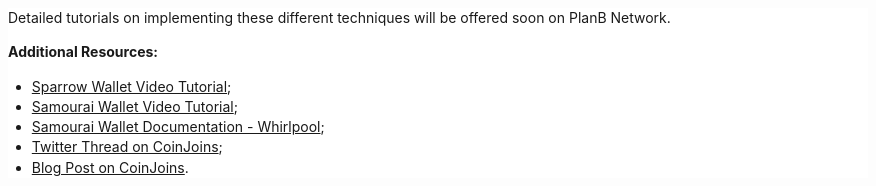 Detailed tutorials on implementing these different techniques will be offered soon on PlanB Network.

**Additional Resources:**
- [Sparrow Wallet Video Tutorial](https://planb.network/tutorials/wallet/sparrow);
- [Samourai Wallet Video Tutorial](https://planb.network/tutorials/wallet/samourai);
- [Samourai Wallet Documentation - Whirlpool](https://docs.samourai.io/whirlpool/basic-concepts);
- [Twitter Thread on CoinJoins](https://twitter.com/SamouraiWallet/status/1489220847336308739);
- [Blog Post on CoinJoins](https://www.pandul.fr/post/comprendre-et-utiliser-le-coinjoin-sur-bitcoin).
